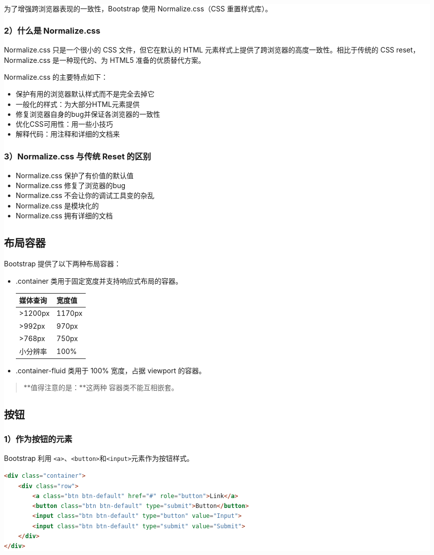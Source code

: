 为了增强跨浏览器表现的一致性，Bootstrap 使用 Normalize.css（CSS 重置样式库）。

### 2）什么是 Normalize.css

Normalize.css 只是一个很小的 CSS 文件，但它在默认的 HTML 元素样式上提供了跨浏览器的高度一致性。相比于传统的 CSS reset，Normalize.css 是一种现代的、为 HTML5 准备的优质替代方案。

Normalize.css 的主要特点如下：

* 保护有用的浏览器默认样式而不是完全去掉它
* 一般化的样式：为大部分HTML元素提供
* 修复浏览器自身的bug并保证各浏览器的一致性
* 优化CSS可用性：用一些小技巧
* 解释代码：用注释和详细的文档来

### 3）Normalize.css 与传统 Reset 的区别

* Normalize.css 保护了有价值的默认值
* Normalize.css 修复了浏览器的bug
* Normalize.css 不会让你的调试工具变的杂乱
* Normalize.css 是模块化的
* Normalize.css 拥有详细的文档

## 布局容器

Bootstrap 提供了以下两种布局容器：

* .container 类用于固定宽度并支持响应式布局的容器。

	| 媒体查询 | 宽度值 |
	| --- | --- |
	| >1200px | 1170px |
	| >992px | 970px |
	| >768px | 750px |
	| 小分辨率 | 100% |

* .container-fluid 类用于 100% 宽度，占据 viewport 的容器。

> **值得注意的是：**这两种 容器类不能互相嵌套。

## 按钮

### 1）作为按钮的元素

Bootstrap 利用 `<a>`、`<button>`和`<input>`元素作为按钮样式。

```html
<div class="container">
    <div class="row">
        <a class="btn btn-default" href="#" role="button">Link</a>
        <button class="btn btn-default" type="submit">Button</button>
        <input class="btn btn-default" type="button" value="Input">
        <input class="btn btn-default" type="submit" value="Submit">
    </div>
</div>
```
